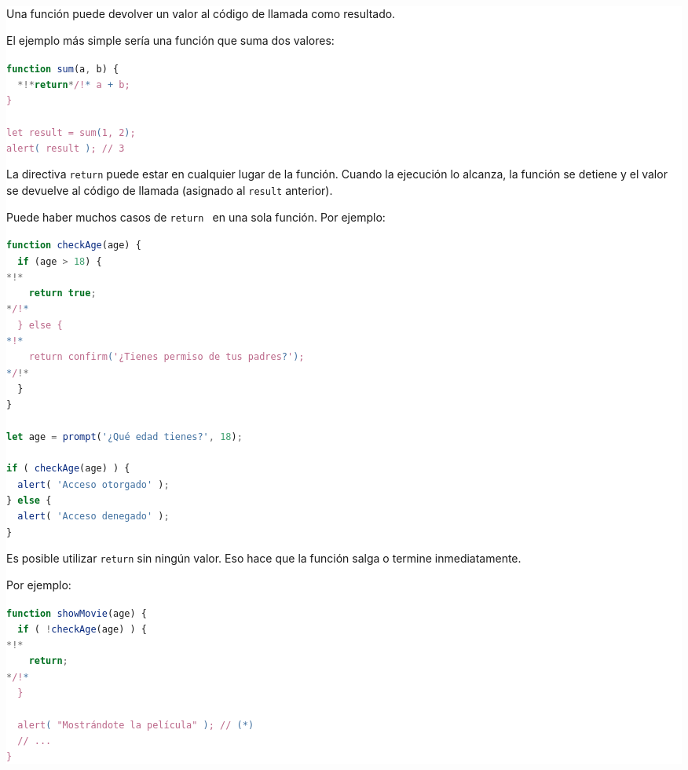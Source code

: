 Una función puede devolver un valor al código de llamada como resultado.

El ejemplo más simple sería una función que suma dos valores:

```js run no-beautify
function sum(a, b) {
  *!*return*/!* a + b;
}

let result = sum(1, 2);
alert( result ); // 3
```

La directiva `return` puede estar en cualquier lugar de la función. Cuando la ejecución lo alcanza, la función se detiene y el valor se devuelve al código de llamada (asignado al `result` anterior).

Puede haber muchos casos de `return ` en una sola función. Por ejemplo:

```js run
function checkAge(age) {
  if (age > 18) {
*!*
    return true;
*/!*
  } else {
*!*
    return confirm('¿Tienes permiso de tus padres?');
*/!*
  }
}

let age = prompt('¿Qué edad tienes?', 18);

if ( checkAge(age) ) {
  alert( 'Acceso otorgado' );
} else {
  alert( 'Acceso denegado' );
}
```

Es posible utilizar `return` sin ningún valor. Eso hace que la función salga o termine inmediatamente.


Por ejemplo:

```js
function showMovie(age) {
  if ( !checkAge(age) ) {
*!*
    return;
*/!*
  }

  alert( "Mostrándote la película" ); // (*)
  // ...
}
```
